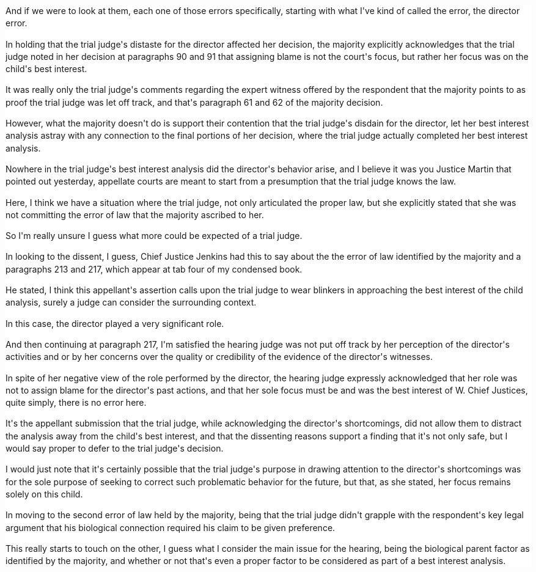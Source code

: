 And if we were to look at them, each one of those errors specifically, starting with what I've kind of called the error, the director error.

In holding that the trial judge's distaste for the director affected her decision, the majority explicitly acknowledges that the trial judge noted in her decision at paragraphs 90 and 91 that assigning blame is not the court's focus, but rather her focus was on the child's best interest.

It was really only the trial judge's comments regarding the expert witness offered by the respondent that the majority points to as proof the trial judge was let off track, and that's paragraph 61 and 62 of the majority decision.

However, what the majority doesn't do is support their contention that the trial judge's disdain for the director, let her best interest analysis astray with any connection to the final portions of her decision, where the trial judge actually completed her best interest analysis.

Nowhere in the trial judge's best interest analysis did the director's behavior arise, and I believe it was you Justice Martin that pointed out yesterday, appellate courts are meant to start from a presumption that the trial judge knows the law.

Here, I think we have a situation where the trial judge, not only articulated the proper law, but she explicitly stated that she was not committing the error of law that the majority ascribed to her.

So I'm really unsure I guess what more could be expected of a trial judge.

In looking to the dissent, I guess, Chief Justice Jenkins had this to say about the the error of law identified by the majority and a paragraphs 213 and 217, which appear at tab four of my condensed book.

He stated, I think this appellant's assertion calls upon the trial judge to wear blinkers in approaching the best interest of the child analysis, surely a judge can consider the surrounding context.

In this case, the director played a very significant role.

And then continuing at paragraph 217, I'm satisfied the hearing judge was not put off track by her perception of the director's activities and or by her concerns over the quality or credibility of the evidence of the director's witnesses.

In spite of her negative view of the role performed by the director, the hearing judge expressly acknowledged that her role was not to assign blame for the director's past actions, and that her sole focus must be and was the best interest of W. Chief Justices, quite simply, there is no error here.

It's the appellant submission that the trial judge, while acknowledging the director's shortcomings, did not allow them to distract the analysis away from the child's best interest, and that the dissenting reasons support a finding that it's not only safe, but I would say proper to defer to the trial judge's decision.

I would just note that it's certainly possible that the trial judge's purpose in drawing attention to the director's shortcomings was for the sole purpose of seeking to correct such problematic behavior for the future, but that, as she stated, her focus remains solely on this child.

In moving to the second error of law held by the majority, being that the trial judge didn't grapple with the respondent's key legal argument that his biological connection required his claim to be given preference.

This really starts to touch on the other, I guess what I consider the main issue for the hearing, being the biological parent factor as identified by the majority, and whether or not that's even a proper factor to be considered as part of a best interest analysis.
